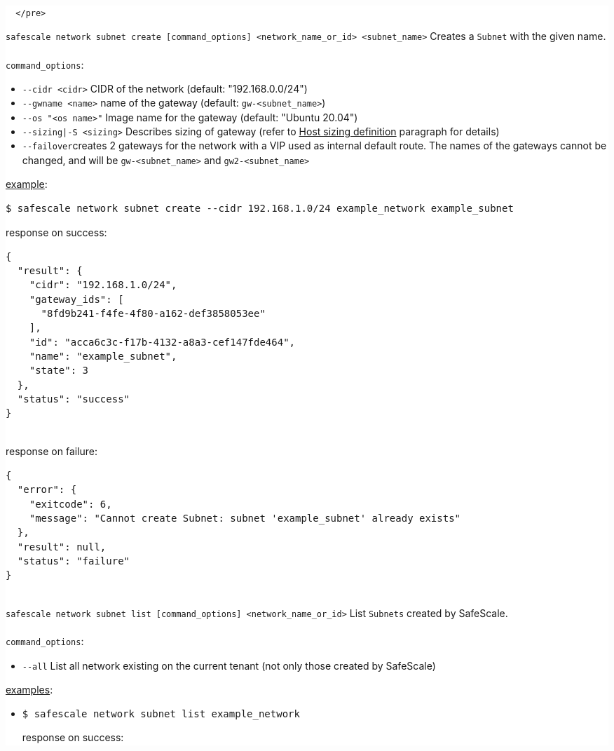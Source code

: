       </pre>
  </td>
</tr>
<tr>
  <td valign="top"><code>safescale network subnet create [command_options] &lt;network_name_or_id&gt; &lt;subnet_name></code></td>
  <td>Creates a <code>Subnet</code> with the given name.<br><br>
      <code>command_options</code>:
      <ul>
        <li><code>--cidr &lt;cidr&gt;</code> CIDR of the network (default: "192.168.0.0/24")</li>
        <li><code>--gwname &lt;name&gt;</code> name of the gateway (default: <code>gw-&lt;subnet_name&gt;</code>)</li>
        <li><code>--os "&lt;os name&gt;"</code> Image name for the gateway (default: "Ubuntu 20.04")</li>
        <li><code>--sizing|-S &lt;sizing&gt;</code> Describes sizing of gateway (refer to <a href="#safescale_sizing">Host sizing definition</a> paragraph for details)</li>
        <li><code>--failover</code>creates 2 gateways for the network with a VIP used as internal default route. The names of the gateways cannot be changed, and will be <code>gw-&lt;subnet_name&gt;</code> and <code>gw2-&lt;subnet_name&gt;</code>
        </li>
      </ul>
      <u>example</U>:
      <pre>$ safescale network subnet create --cidr 192.168.1.0/24 example_network example_subnet</pre>
      response on success:
      <pre>
{
  "result": {
    "cidr": "192.168.1.0/24",
    "gateway_ids": [
      "8fd9b241-f4fe-4f80-a162-def3858053ee"
    ],
    "id": "acca6c3c-f17b-4132-a8a3-cef147fde464",
    "name": "example_subnet",
    "state": 3
  },
  "status": "success"
}
      </pre>
      response on failure:
      <pre>
{
  "error": {
    "exitcode": 6,
    "message": "Cannot create Subnet: subnet 'example_subnet' already exists"
  },
  "result": null,
  "status": "failure"
}
      </pre>
  </td>
</tr>
<tr>
  <td valign="top"><code>safescale network subnet list [command_options] &lt;network_name_or_id&gt;</code></td>
  <td>List <code>Subnets</code> created by SafeScale.<br><br>
      <code>command_options</code>:
      <ul>
        <li><code>--all</code> List all network existing on the current tenant (not only those created by SafeScale)</li>
      </ul>
      <u>examples</u>:
      <ul>
        <li>
          <pre>$ safescale network subnet list example_network</pre>
          response on success:
